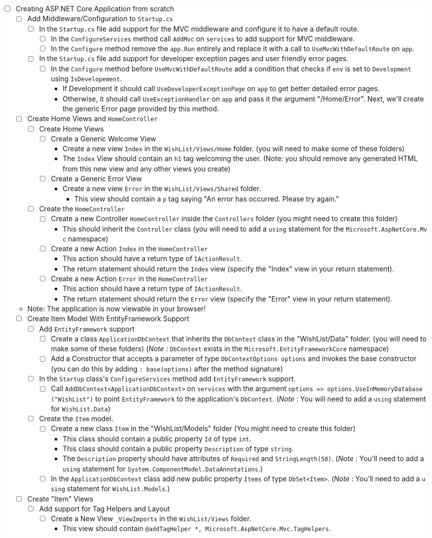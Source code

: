 - [ ] Creating ASP.NET Core Application from scratch
	- [ ] Add Middleware/Configuration to `Startup.cs`
		- [ ] In the `Startup.cs` file add support for the MVC middleware and configure it to have a default route.
			- [ ] In the `ConfigureServices` method call `AddMvc` on `services` to add support for MVC middleware.
			- [ ] In the `Configure` method remove the `app.Run` entirely and replace it with a call to `UseMvcWithDefaultRoute` on `app`.
		- [ ] In the `Startup.cs` file add support for developer exception pages and user friendly error pages.
			- [ ] In the `Configure` method before `UseMvcWithDefaultRoute` add a condition that checks if `env` is set to `Development` using `IsDevelopement`.
				- If Development it should call `UseDeveloperExceptionPage` on `app` to get better detailed error pages.
				- Otherwise, it should call `UseExceptionHandler` on `app` and pass it the argument "/Home/Error". Next, we'll create the generic Error page provided by this method.
	- [ ] Create Home Views and `HomeController`
		- [ ] Create Home Views
			- [ ] Create a Generic Welcome View
				- Create a new view `Index` in the `WishList/Views/Home` folder. (you will need to make some of these folders)
				- The `Index` View should contain an `h1` tag welcoming the user. (Note: you should remove any generated HTML from this new view and any other views you create)
			- [ ] Create a Generic Error View
				- Create a new view `Error` in the `WishList/Views/Shared` folder.
					- This view should contain a `p` tag saying "An error has occurred. Please try again."
		- [ ] Create the `HomeController`
			- [ ] Create a new Controller `HomeController` inside the `Controllers` folder (you might need to create this folder)
				- This should inherit the `Controller` class (you will need to add a `using` statement for the `Microsoft.AspNetCore.Mvc` namespace)
			- [ ] Create a new Action `Index` in the `HomeController`
				- This action should have a return type of `IActionResult`.
				- The return statement should return the `Index` view (specify the "Index" view in your return statement).
			- [ ] Create a new Action `Error` in the `HomeController`
				- This action should have a return type of `IActionResult`.
				- The return statement should return the `Error` view (specify the "Error" view in your return statement).
	- Note: The application is now viewable in your browser!
	- [ ] Create Item Model With EntityFramework Support
		- [ ] Add `EntityFramework` support
			- [ ] Create a class `ApplicationDbContext` that inherits the `DbContext` class in the "WishList/Data" folder. (you will need to make some of these folders) (_Note_ : `DbContext` exists in the `Microsoft.EntityFrameworkCore` namespace)
			- [ ] Add a Constructor that accepts a parameter of type `DbContextOptions options` and invokes the base constructor (you can do this by adding `: base(options)` after the method signature)
		- [ ] In the `Startup` class's `ConfigureServices` method add `EntityFramework` support.
			- [ ] Call `AddDbContext<ApplicationDbContext>` on `services` with the argument `options => options.UseInMemoryDatabase("WishList")` to point `EntityFramework` to the application's `DbContext`. (_Note_ : You will need to add a `using` statement for `WishList.Data`)
		- [ ] Create the `Item` model.
			- [ ] Create a new class `Item` in the "WishList/Models" folder (You might need to create this folder)
				- This class should contain a public property `Id` of type `int`.
				- This class should contain a public property `Description` of type `string`.
				- The `Description` property should have attributes of `Required` and `StringLength(50)`. (_Note_ : You'll need to add a `using` statement for `System.ComponentModel.DataAnnotations`.)
			- [ ] In the `ApplicationDbContext` class add new public property `Items` of type `DbSet<Item>`. (_Note_ : You'll need to add a `using` statement for `WishList.Models`.)
	- [ ] Create "Item" Views
		- [ ] Add support for Tag Helpers and Layout
			- [ ] Create a New View `_ViewImports` in the `WishList/Views` folder.
				- This view should contain `@addTagHelper *, Microsoft.AspNetCore.Mvc.TagHelpers`.
